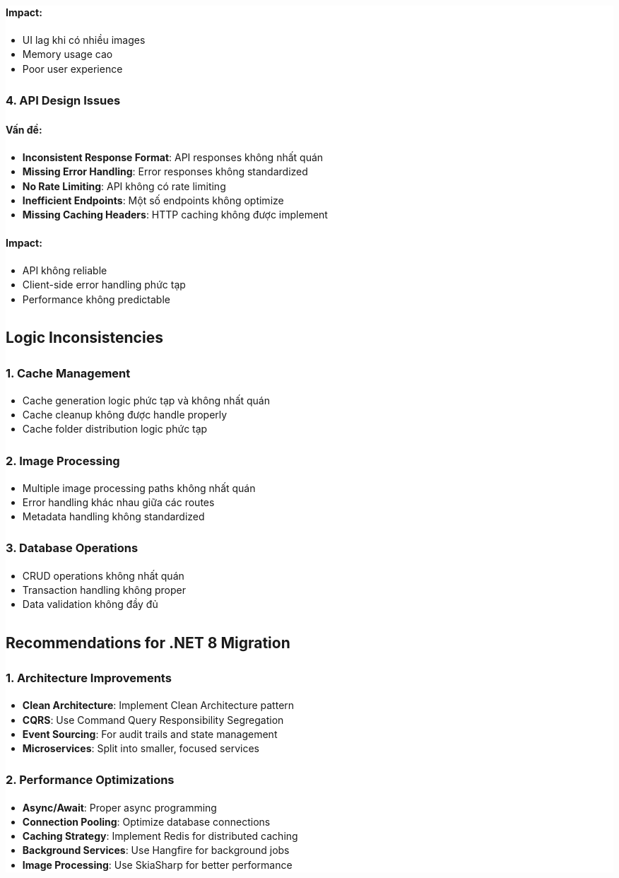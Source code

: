 #### Impact:
- UI lag khi có nhiều images
- Memory usage cao
- Poor user experience

### 4. API Design Issues

#### Vấn đề:
- **Inconsistent Response Format**: API responses không nhất quán
- **Missing Error Handling**: Error responses không standardized
- **No Rate Limiting**: API không có rate limiting
- **Inefficient Endpoints**: Một số endpoints không optimize
- **Missing Caching Headers**: HTTP caching không được implement

#### Impact:
- API không reliable
- Client-side error handling phức tạp
- Performance không predictable

## Logic Inconsistencies

### 1. Cache Management
- Cache generation logic phức tạp và không nhất quán
- Cache cleanup không được handle properly
- Cache folder distribution logic phức tạp

### 2. Image Processing
- Multiple image processing paths không nhất quán
- Error handling khác nhau giữa các routes
- Metadata handling không standardized

### 3. Database Operations
- CRUD operations không nhất quán
- Transaction handling không proper
- Data validation không đầy đủ

## Recommendations for .NET 8 Migration

### 1. Architecture Improvements
- **Clean Architecture**: Implement Clean Architecture pattern
- **CQRS**: Use Command Query Responsibility Segregation
- **Event Sourcing**: For audit trails and state management
- **Microservices**: Split into smaller, focused services

### 2. Performance Optimizations
- **Async/Await**: Proper async programming
- **Connection Pooling**: Optimize database connections
- **Caching Strategy**: Implement Redis for distributed caching
- **Background Services**: Use Hangfire for background jobs
- **Image Processing**: Use SkiaSharp for better performance
